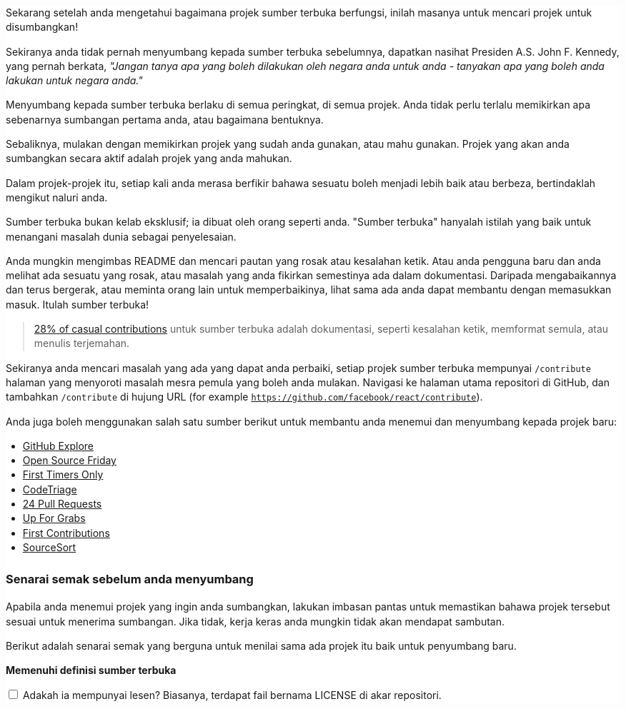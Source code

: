 Sekarang setelah anda mengetahui bagaimana projek sumber terbuka berfungsi, inilah masanya untuk mencari projek untuk disumbangkan!

Sekiranya anda tidak pernah menyumbang kepada sumber terbuka sebelumnya, dapatkan nasihat Presiden A.S. John F. Kennedy, yang pernah berkata, _"Jangan tanya apa yang boleh dilakukan oleh negara anda untuk anda - tanyakan apa yang boleh anda lakukan untuk negara anda."_

Menyumbang kepada sumber terbuka berlaku di semua peringkat, di semua projek. Anda tidak perlu terlalu memikirkan apa sebenarnya sumbangan pertama anda, atau bagaimana bentuknya.

Sebaliknya, mulakan dengan memikirkan projek yang sudah anda gunakan, atau mahu gunakan. Projek yang akan anda sumbangkan secara aktif adalah projek yang anda mahukan.

Dalam projek-projek itu, setiap kali anda merasa berfikir bahawa sesuatu boleh menjadi lebih baik atau berbeza, bertindaklah mengikut naluri anda.

Sumber terbuka bukan kelab eksklusif; ia dibuat oleh orang seperti anda. "Sumber terbuka" hanyalah istilah yang baik untuk menangani masalah dunia sebagai penyelesaian.

Anda mungkin mengimbas README dan mencari pautan yang rosak atau kesalahan ketik. Atau anda pengguna baru dan anda melihat ada sesuatu yang rosak, atau masalah yang anda fikirkan semestinya ada dalam dokumentasi. Daripada mengabaikannya dan terus bergerak, atau meminta orang lain untuk memperbaikinya, lihat sama ada anda dapat membantu dengan memasukkan masuk. Itulah sumber terbuka!

> [28% of casual contributions](https://www.igor.pro.br/publica/papers/saner2016.pdf) untuk sumber terbuka adalah dokumentasi, seperti kesalahan ketik, memformat semula, atau menulis terjemahan.

Sekiranya anda mencari masalah yang ada yang dapat anda perbaiki, setiap projek sumber terbuka mempunyai `/contribute`halaman yang menyoroti masalah mesra pemula yang boleh anda mulakan. Navigasi ke halaman utama repositori di GitHub, dan tambahkan `/contribute` di hujung URL (for example [`https://github.com/facebook/react/contribute`](https://github.com/facebook/react/contribute)).

Anda juga boleh menggunakan salah satu sumber berikut untuk membantu anda menemui dan menyumbang kepada projek baru:

* [GitHub Explore](https://github.com/explore/)
* [Open Source Friday](https://opensourcefriday.com)
* [First Timers Only](https://www.firsttimersonly.com/)
* [CodeTriage](https://www.codetriage.com/)
* [24 Pull Requests](https://24pullrequests.com/)
* [Up For Grabs](https://up-for-grabs.net/)
* [First Contributions](https://firstcontributions.github.io)
* [SourceSort](https://web.archive.org/web/20201111233803/https://www.sourcesort.com/)

### Senarai semak sebelum anda menyumbang

Apabila anda menemui projek yang ingin anda sumbangkan, lakukan imbasan pantas untuk memastikan bahawa projek tersebut sesuai untuk menerima sumbangan. Jika tidak, kerja keras anda mungkin tidak akan mendapat sambutan.

Berikut adalah senarai semak yang berguna untuk menilai sama ada projek itu baik untuk penyumbang baru.

**Memenuhi definisi sumber terbuka**

<div class="clearfix mb-2">
  <input type="checkbox" id="cbox1" class="d-block float-left mt-1 mr-2" value="checkbox">
  <label for="cbox1" class="overflow-hidden d-block text-normal">
  Adakah ia mempunyai lesen? Biasanya, terdapat fail bernama LICENSE di akar repositori.
  </label>
</div>
